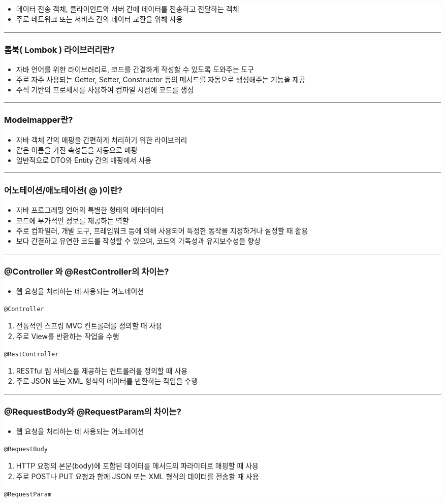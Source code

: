 - 데이터 전송 객체, 클라이언트와 서버 간에 데이터를 전송하고 전달하는 객체
- 주로 네트워크 또는 서비스 간의 데이터 교환을 위해 사용

---

### 롬북( Lombok ) 라이브러리란?

- 자바 언어를 위한 라이브러리로, 코드를 간결하게 작성할 수 있도록 도와주는 도구
- 주로 자주 사용되는 Getter, Setter, Constructor 등의 메서드를 자동으로 생성해주는 기능을 제공
- 주석 기반의 프로세서를 사용하여 컴파일 시점에 코드를 생성

---

### Modelmapper란?

- 자바 객체 간의 매핑을 간편하게 처리하기 위한 라이브러리
- 같은 이름을 가진 속성들을 자동으로 매핑
- 일반적으로 DTO와 Entity 간의 매핑에서 사용

---

### 어노테이션/애노테이션( @ )이란?

- 자바 프로그래밍 언어의 특별한 형태의 메타데이터
- 코드에 부가적인 정보를 제공하는 역할
- 주로 컴파일러, 개발 도구, 프레임워크 등에 의해 사용되어 특정한 동작을 지정하거나 설정할 때 활용
- 보다 간결하고 유연한 코드를 작성할 수 있으며, 코드의 가독성과 유지보수성을 향상

---

### @Controller 와 @RestController의 차이는?

- 웹 요청을 처리하는 데 사용되는 어노테이션

`@Controller`

1. 전통적인 스프링 MVC 컨트롤러를 정의할 때 사용
2. 주로 View를 반환하는 작업을 수행

`@RestController`

1.  RESTful 웹 서비스를 제공하는 컨트롤러를 정의할 때 사용
2.  주로 JSON 또는 XML 형식의 데이터를 반환하는 작업을 수행

---

### @RequestBody와 @RequestParam의 차이는?

- 웹 요청을 처리하는 데 사용되는 어노테이션

`@RequestBody`

1. HTTP 요청의 본문(body)에 포함된 데이터를 메서드의 파라미터로 매핑할 때 사용
2. 주로 POST나 PUT 요청과 함께 JSON 또는 XML 형식의 데이터를 전송할 때 사용

`@RequestParam`
